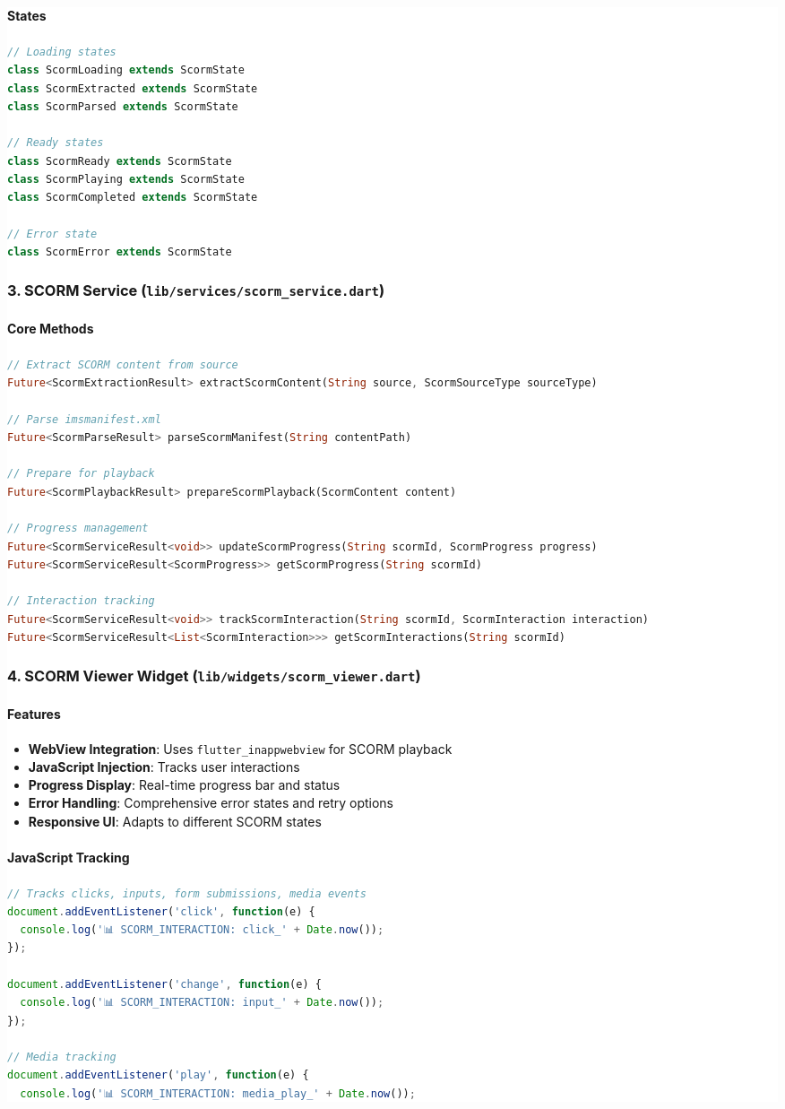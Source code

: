 #### **States**
```dart
// Loading states
class ScormLoading extends ScormState
class ScormExtracted extends ScormState
class ScormParsed extends ScormState

// Ready states
class ScormReady extends ScormState
class ScormPlaying extends ScormState
class ScormCompleted extends ScormState

// Error state
class ScormError extends ScormState
```

### **3. SCORM Service (`lib/services/scorm_service.dart`)**

#### **Core Methods**
```dart
// Extract SCORM content from source
Future<ScormExtractionResult> extractScormContent(String source, ScormSourceType sourceType)

// Parse imsmanifest.xml
Future<ScormParseResult> parseScormManifest(String contentPath)

// Prepare for playback
Future<ScormPlaybackResult> prepareScormPlayback(ScormContent content)

// Progress management
Future<ScormServiceResult<void>> updateScormProgress(String scormId, ScormProgress progress)
Future<ScormServiceResult<ScormProgress>> getScormProgress(String scormId)

// Interaction tracking
Future<ScormServiceResult<void>> trackScormInteraction(String scormId, ScormInteraction interaction)
Future<ScormServiceResult<List<ScormInteraction>>> getScormInteractions(String scormId)
```

### **4. SCORM Viewer Widget (`lib/widgets/scorm_viewer.dart`)**

#### **Features**
- **WebView Integration**: Uses `flutter_inappwebview` for SCORM playback
- **JavaScript Injection**: Tracks user interactions
- **Progress Display**: Real-time progress bar and status
- **Error Handling**: Comprehensive error states and retry options
- **Responsive UI**: Adapts to different SCORM states

#### **JavaScript Tracking**
```javascript
// Tracks clicks, inputs, form submissions, media events
document.addEventListener('click', function(e) {
  console.log('📊 SCORM_INTERACTION: click_' + Date.now());
});

document.addEventListener('change', function(e) {
  console.log('📊 SCORM_INTERACTION: input_' + Date.now());
});

// Media tracking
document.addEventListener('play', function(e) {
  console.log('📊 SCORM_INTERACTION: media_play_' + Date.now());
```
